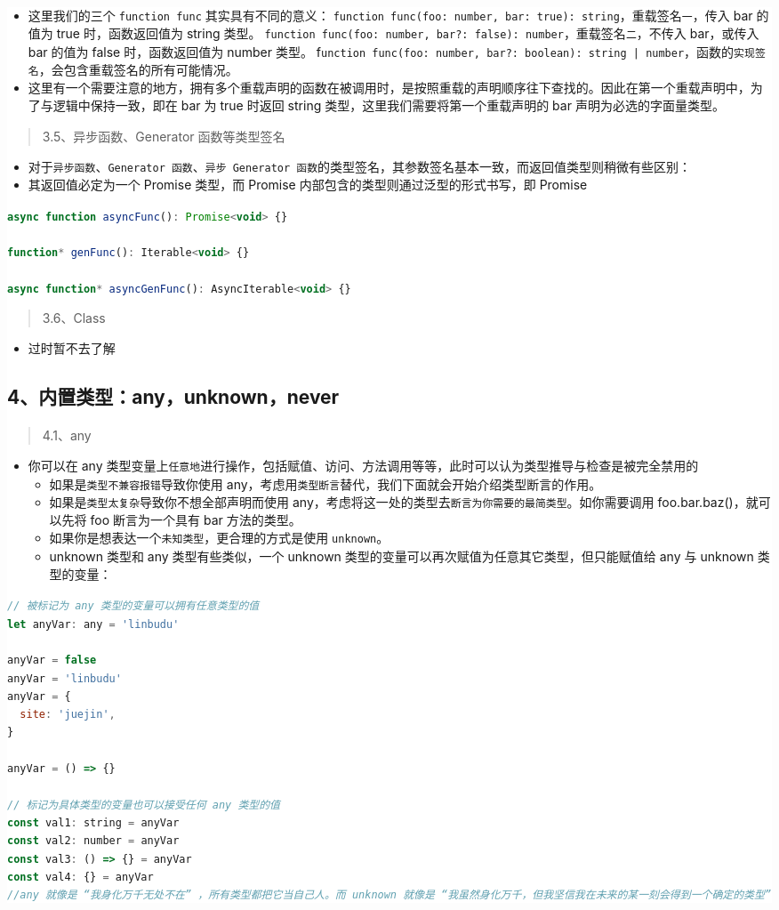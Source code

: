 - 这里我们的三个 `function func` 其实具有不同的意义：
  `function func(foo: number, bar: true): string`，重载签名`一`，传入 bar 的值为 true 时，函数返回值为 string 类型。
  `function func(foo: number, bar?: false): number`，重载签名`二`，不传入 bar，或传入 bar 的值为 false 时，函数返回值为 number 类型。
  f`unction func(foo: number, bar?: boolean): string | number`，函数的`实现签名`，会包含重载签名的所有可能情况。
- 这里有一个需要注意的地方，拥有多个重载声明的函数在被调用时，是按照重载的声明顺序往下查找的。因此在第一个重载声明中，为了与逻辑中保持一致，即在 bar 为 true 时返回 string 类型，这里我们需要将第一个重载声明的 bar 声明为必选的字面量类型。

> 3.5、异步函数、Generator 函数等类型签名

- 对于`异步函数`、`Generator 函数`、`异步 Generator 函数`的类型签名，其参数签名基本一致，而返回值类型则稍微有些区别：
- 其返回值必定为一个 Promise 类型，而 Promise 内部包含的类型则通过泛型的形式书写，即 Promise <T/>

```js
async function asyncFunc(): Promise<void> {}

function* genFunc(): Iterable<void> {}

async function* asyncGenFunc(): AsyncIterable<void> {}
```

> 3.6、Class

- 过时暂不去了解

## 4、内置类型：any，unknown，never

> 4.1、any

- 你可以在 any 类型变量上`任意地`进行操作，包括赋值、访问、方法调用等等，此时可以认为类型推导与检查是被完全禁用的
  - 如果是`类型不兼容报错`导致你使用 any，考虑用`类型断言`替代，我们下面就会开始介绍类型断言的作用。
  - 如果是`类型太复杂`导致你不想全部声明而使用 any，考虑将这一处的类型去`断言为你需要的最简类型`。如你需要调用 foo.bar.baz()，就可以先将 foo 断言为一个具有 bar 方法的类型。
  - 如果你是想表达一个`未知类型`，更合理的方式是使用 `unknown`。
  - unknown 类型和 any 类型有些类似，一个 unknown 类型的变量可以再次赋值为任意其它类型，但只能赋值给 any 与 unknown 类型的变量：

```js
// 被标记为 any 类型的变量可以拥有任意类型的值
let anyVar: any = 'linbudu'

anyVar = false
anyVar = 'linbudu'
anyVar = {
  site: 'juejin',
}

anyVar = () => {}

// 标记为具体类型的变量也可以接受任何 any 类型的值
const val1: string = anyVar
const val2: number = anyVar
const val3: () => {} = anyVar
const val4: {} = anyVar
//any 就像是 “我身化万千无处不在” ，所有类型都把它当自己人。而 unknown 就像是 “我虽然身化万千，但我坚信我在未来的某一刻会得到一个确定的类型”
```

